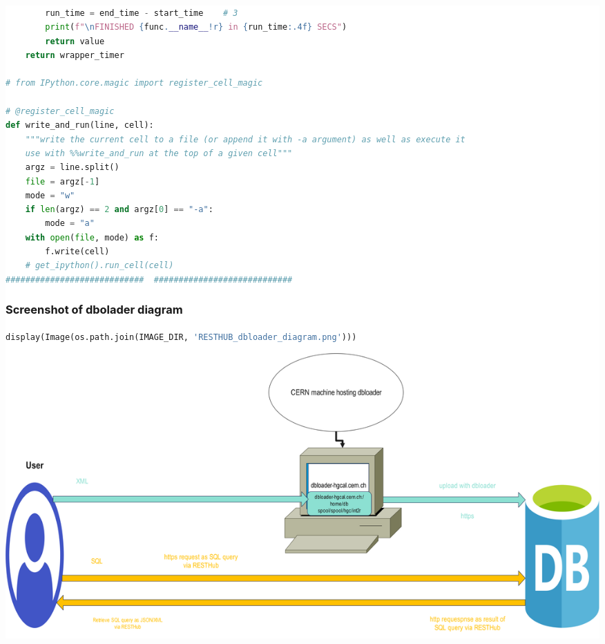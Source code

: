 ```python
        run_time = end_time - start_time    # 3
        print(f"\nFINISHED {func.__name__!r} in {run_time:.4f} SECS")
        return value
    return wrapper_timer

# from IPython.core.magic import register_cell_magic

# @register_cell_magic
def write_and_run(line, cell):
    """write the current cell to a file (or append it with -a argument) as well as execute it
    use with %%write_and_run at the top of a given cell"""
    argz = line.split()
    file = argz[-1]
    mode = "w"
    if len(argz) == 2 and argz[0] == "-a":
        mode = "a"
    with open(file, mode) as f:
        f.write(cell)
    # get_ipython().run_cell(cell)
############################  ############################

```

### Screenshot of dbolader diagram



```python
display(Image(os.path.join(IMAGE_DIR, 'RESTHUB_dbloader_diagram.png')))
```


    
![png](MAIN_Pascal_Tutorial1_V1_files/MAIN_Pascal_Tutorial1_V1_7_0.png)
    